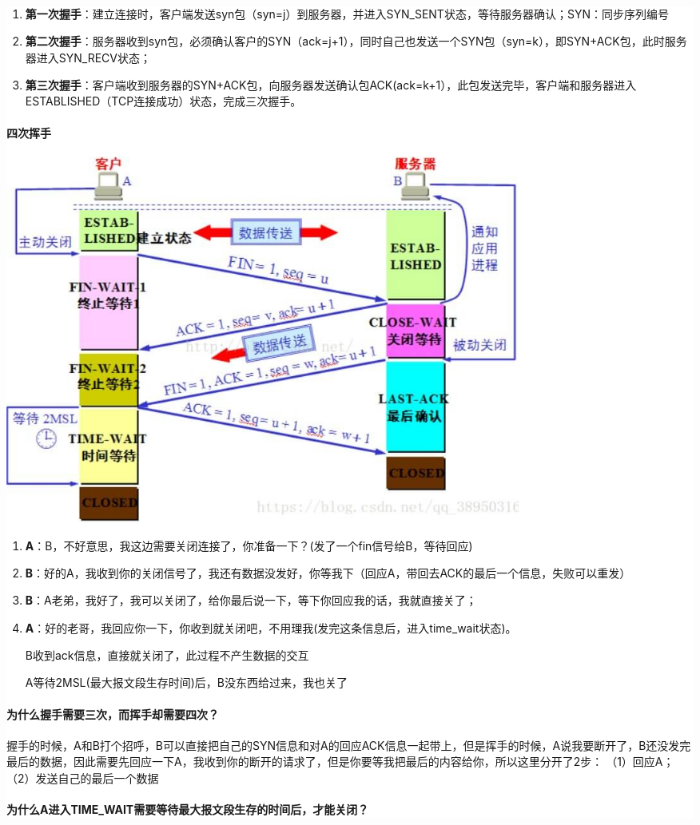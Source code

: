 1. **第一次握手**：建立连接时，客户端发送syn包（syn=j）到服务器，并进入SYN_SENT状态，等待服务器确认；SYN：同步序列编号

2. **第二次握手**：服务器收到syn包，必须确认客户的SYN（ack=j+1），同时自己也发送一个SYN包（syn=k），即SYN+ACK包，此时服务器进入SYN_RECV状态；
3. **第三次握手**：客户端收到服务器的SYN+ACK包，向服务器发送确认包ACK(ack=k+1），此包发送完毕，客户端和服务器进入ESTABLISHED（TCP连接成功）状态，完成三次握手。

#### 四次挥手

<img src="../assets/面试/tcp四次挥手.jpg" style="zoom:80%;" />

1. **A**：B，不好意思，我这边需要关闭连接了，你准备一下？(发了一个fin信号给B，等待回应)

2. **B**：好的A，我收到你的关闭信号了，我还有数据没发好，你等我下（回应A，带回去ACK的最后一个信息，失败可以重发）
3. **B**：A老弟，我好了，我可以关闭了，给你最后说一下，等下你回应我的话，我就直接关了；

4. **A**：好的老哥，我回应你一下，你收到就关闭吧，不用理我(发完这条信息后，进入time_wait状态)。

   B收到ack信息，直接就关闭了，此过程不产生数据的交互

   A等待2MSL(最大报文段生存时间)后，B没东西给过来，我也关了

#### 为什么握手需要三次，而挥手却需要四次？

握手的时候，A和B打个招呼，B可以直接把自己的SYN信息和对A的回应ACK信息一起带上，但是挥手的时候，A说我要断开了，B还没发完最后的数据，因此需要先回应一下A，我收到你的断开的请求了，但是你要等我把最后的内容给你，所以这里分开了2步： （1）回应A； （2）发送自己的最后一个数据

#### 为什么A进入TIME_WAIT需要等待最大报文段生存的时间后，才能关闭？
